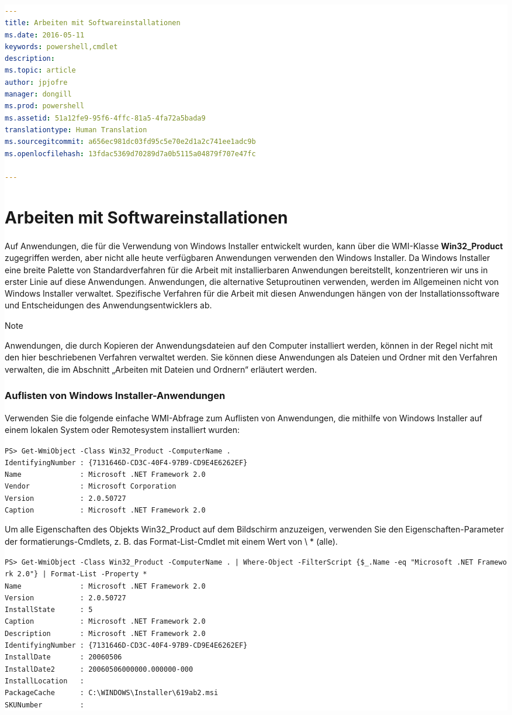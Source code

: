 ```yaml
---
title: Arbeiten mit Softwareinstallationen
ms.date: 2016-05-11
keywords: powershell,cmdlet
description: 
ms.topic: article
author: jpjofre
manager: dongill
ms.prod: powershell
ms.assetid: 51a12fe9-95f6-4ffc-81a5-4fa72a5bada9
translationtype: Human Translation
ms.sourcegitcommit: a656ec981dc03fd95c5e70e2d1a2c741ee1adc9b
ms.openlocfilehash: 13fdac5369d70289d7a0b5115a04879f707e47fc

---
```


# Arbeiten mit Softwareinstallationen
Auf Anwendungen, die für die Verwendung von Windows Installer entwickelt wurden, kann über die WMI-Klasse **Win32_Product** zugegriffen werden, aber nicht alle heute verfügbaren Anwendungen verwenden den Windows Installer. Da Windows Installer eine breite Palette von Standardverfahren für die Arbeit mit installierbaren Anwendungen bereitstellt, konzentrieren wir uns in erster Linie auf diese Anwendungen. Anwendungen, die alternative Setuproutinen verwenden, werden im Allgemeinen nicht von Windows Installer verwaltet. Spezifische Verfahren für die Arbeit mit diesen Anwendungen hängen von der Installationssoftware und Entscheidungen des Anwendungsentwicklers ab.

> [!NOTE]
> Anwendungen, die durch Kopieren der Anwendungsdateien auf den Computer installiert werden, können in der Regel nicht mit den hier beschriebenen Verfahren verwaltet werden. Sie können diese Anwendungen als Dateien und Ordner mit den Verfahren verwalten, die im Abschnitt „Arbeiten mit Dateien und Ordnern“ erläutert werden.

### Auflisten von Windows Installer-Anwendungen
Verwenden Sie die folgende einfache WMI-Abfrage zum Auflisten von Anwendungen, die mithilfe von Windows Installer auf einem lokalen System oder Remotesystem installiert wurden:

```
PS> Get-WmiObject -Class Win32_Product -ComputerName .
IdentifyingNumber : {7131646D-CD3C-40F4-97B9-CD9E4E6262EF}
Name              : Microsoft .NET Framework 2.0
Vendor            : Microsoft Corporation
Version           : 2.0.50727
Caption           : Microsoft .NET Framework 2.0
```

Um alle Eigenschaften des Objekts Win32_Product auf dem Bildschirm anzuzeigen, verwenden Sie den Eigenschaften-Parameter der formatierungs-Cmdlets, z. B. das Format-List-Cmdlet mit einem Wert von \ * (alle).

```
PS> Get-WmiObject -Class Win32_Product -ComputerName . | Where-Object -FilterScript {$_.Name -eq "Microsoft .NET Framework 2.0"} | Format-List -Property *
Name              : Microsoft .NET Framework 2.0
Version           : 2.0.50727
InstallState      : 5
Caption           : Microsoft .NET Framework 2.0
Description       : Microsoft .NET Framework 2.0
IdentifyingNumber : {7131646D-CD3C-40F4-97B9-CD9E4E6262EF}
InstallDate       : 20060506
InstallDate2      : 20060506000000.000000-000
InstallLocation   :
PackageCache      : C:\WINDOWS\Installer\619ab2.msi
SKUNumber         :
```